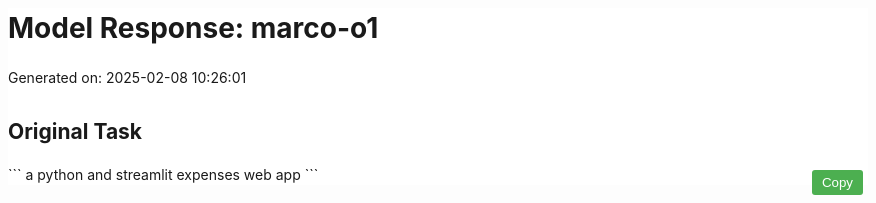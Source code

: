 # Model Response: marco-o1
Generated on: 2025-02-08 10:26:01


<style>
.copy-button {
    position: absolute;
    top: 5px;
    right: 5px;
    padding: 5px 10px;
    background-color: #4CAF50;
    color: white;
    border: none;
    border-radius: 3px;
    cursor: pointer;
    z-index: 1;
}
.code-container {
    position: relative;
    margin: 10px 0;
}
.copy-button:hover {
    background-color: #45a049;
}
.copy-button:active {
    background-color: #3d8b40;
}
</style>

<script>
function copyCode(buttonElement) {
    const codeBlock = buttonElement.parentElement.querySelector('code');
    const range = document.createRange();
    range.selectNode(codeBlock);
    window.getSelection().removeAllRanges();
    window.getSelection().addRange(range);
    try {
        document.execCommand('copy');
        buttonElement.textContent = 'Copied!';
        setTimeout(() => {
            buttonElement.textContent = 'Copy';
        }, 2000);
    } catch(e) {
        console.error('Failed to copy text:', e);
        buttonElement.textContent = 'Failed to copy';
    }
    window.getSelection().removeAllRanges();
}
</script>


## Original Task
<div class="code-container">
<button class="copy-button" onclick="copyCode(this)">Copy</button>
```
a python and streamlit expenses web app
```
</div>
